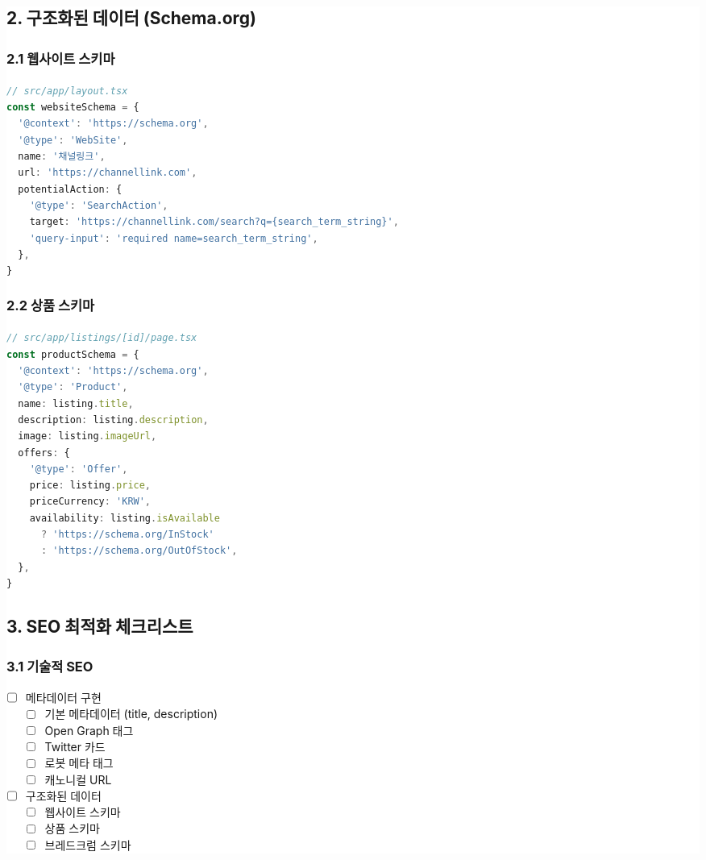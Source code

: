## 2. 구조화된 데이터 (Schema.org)

### 2.1 웹사이트 스키마
```typescript
// src/app/layout.tsx
const websiteSchema = {
  '@context': 'https://schema.org',
  '@type': 'WebSite',
  name: '채널링크',
  url: 'https://channellink.com',
  potentialAction: {
    '@type': 'SearchAction',
    target: 'https://channellink.com/search?q={search_term_string}',
    'query-input': 'required name=search_term_string',
  },
}
```

### 2.2 상품 스키마
```typescript
// src/app/listings/[id]/page.tsx
const productSchema = {
  '@context': 'https://schema.org',
  '@type': 'Product',
  name: listing.title,
  description: listing.description,
  image: listing.imageUrl,
  offers: {
    '@type': 'Offer',
    price: listing.price,
    priceCurrency: 'KRW',
    availability: listing.isAvailable 
      ? 'https://schema.org/InStock' 
      : 'https://schema.org/OutOfStock',
  },
}
```

## 3. SEO 최적화 체크리스트

### 3.1 기술적 SEO
- [ ] 메타데이터 구현
  - [ ] 기본 메타데이터 (title, description)
  - [ ] Open Graph 태그
  - [ ] Twitter 카드
  - [ ] 로봇 메타 태그
  - [ ] 캐노니컬 URL

- [ ] 구조화된 데이터
  - [ ] 웹사이트 스키마
  - [ ] 상품 스키마
  - [ ] 브레드크럼 스키마
